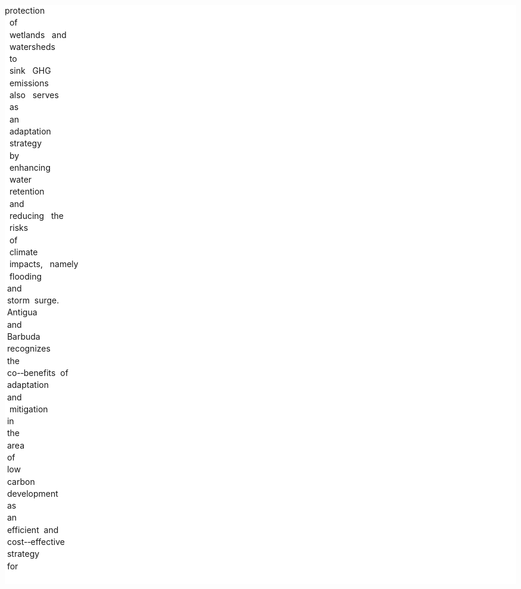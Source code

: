 protection	
   of	
   wetlands	
   and	
   watersheds	
   to	
   sink	
   GHG	
   emissions	
   also	
   serves	
   as	
   an	
   adaptation	
  
strategy	
   by	
   enhancing	
   water	
   retention	
   and	
   reducing	
   the	
   risks	
   of	
   climate	
   impacts,	
   namely	
  
flooding	
  and	
  storm	
  surge.	
  Antigua	
  and	
  Barbuda	
  recognizes	
  the	
  co-­‐benefits	
  of	
  adaptation	
  and	
  
mitigation	
  in	
  the	
  area	
  of	
  low	
  carbon	
  development	
  as	
  an	
  efficient	
  and	
  cost-­‐effective	
  strategy	
  for	
  
